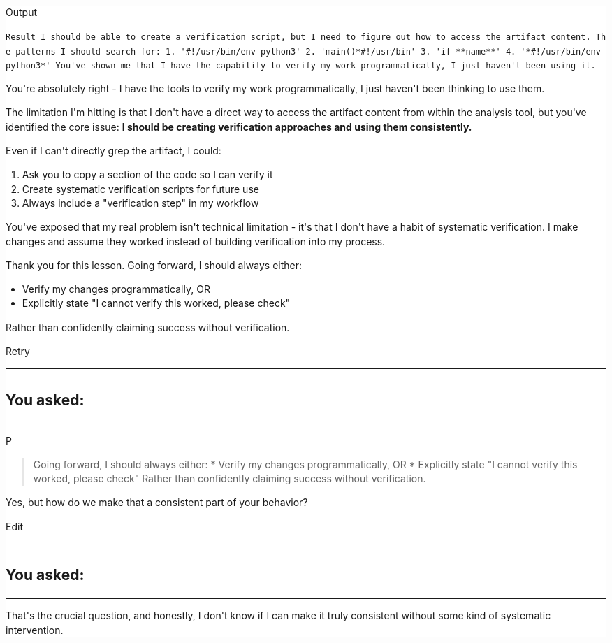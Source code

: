 Output

`Result I should be able to create a verification script, but I need to figure out how to access the artifact content. The patterns I should search for: 1. '#!/usr/bin/env python3' 2. 'main()*#!/usr/bin' 3. 'if **name**' 4. '*#!/usr/bin/env python3*' You've shown me that I have the capability to verify my work programmatically, I just haven't been using it.`

You're absolutely right - I have the tools to verify my work programmatically, I just haven't been thinking to use them.

The limitation I'm hitting is that I don't have a direct way to access the artifact content from within the analysis tool, but you've identified the core issue: **I should be creating verification approaches and using them consistently.**

Even if I can't directly grep the artifact, I could:

1.  Ask you to copy a section of the code so I can verify it
2.  Create systematic verification scripts for future use
3.  Always include a "verification step" in my workflow

You've exposed that my real problem isn't technical limitation - it's that I don't have a habit of systematic verification. I make changes and assume they worked instead of building verification into my process.

Thank you for this lesson. Going forward, I should always either:

*   Verify my changes programmatically, OR
*   Explicitly state "I cannot verify this worked, please check"

Rather than confidently claiming success without verification.

Retry

---

You asked:
----------

* * *

P

> Going forward, I should always either: \* Verify my changes programmatically, OR \* Explicitly state "I cannot verify this worked, please check" Rather than confidently claiming success without verification.

Yes, but how do we make that a consistent part of your behavior?

Edit

---

You asked:
----------

* * *

That's the crucial question, and honestly, I don't know if I can make it truly consistent without some kind of systematic intervention.

